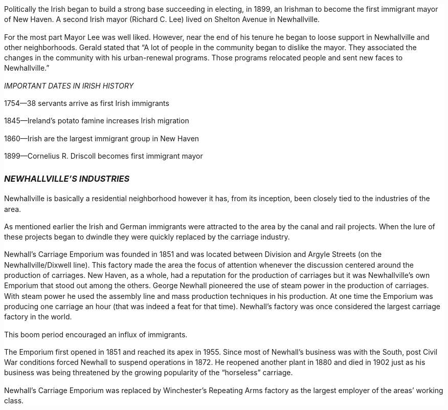 </p>
<p>
Politically the Irish began to build a strong base succeeding in electing, in 1899, an Irishman to become the first immigrant mayor of New Haven. A second Irish mayor (Richard C. Lee) lived on Shelton Avenue in Newhallville.
</p>
<p>
For the most part Mayor Lee was well liked. However, near the end of his tenure he began to loose support in Newhallville and other neighborhoods. Gerald stated that “A lot of people in the community began to dislike the mayor. They associated the changes in the community with his urban-renewal programs. Those programs relocated people and sent new faces to Newhallville.”
</p>
<p>
<i>
IMPORTANT DATES IN IRISH HISTORY
</i>
</p>
<p>
1754—38 servants arrive as first Irish immigrants
</p>
<p>
1845—Ireland’s potato famine increases Irish migration
</p>
<p>
1860—Irish are the largest immigrant group in New Haven
</p>
<p>
1899—Cornelius R. Driscoll becomes first immigrant mayor
</p>
<h3>
<i>
NEWHALLVILLE’S INDUSTRIES
</i>
</h3>
Newhallville is basically a residential neighborhood however it has, from its inception, been closely tied to the industries of the area.
<p>
As mentioned earlier the Irish and German immigrants were attracted to the area by the canal and rail projects. When the lure of these projects began to dwindle they were quickly replaced by the carriage industry.
</p>
<p>
Newhall’s Carriage Emporium was founded in 1851 and was located between Division and Argyle Streets (on the Newhallville/Dixwell line). This factory made the area the focus of attention whenever the discussion centered around the production of carriages. New Haven, as a whole, had a reputation for the production of carriages but it was Newhallville’s own Emporium that stood out among the others. George Newhall pioneered the use of steam power in the production of carriages. With steam power he used the assembly line and mass production techniques in his production. At one time the Emporium was producing one carriage an hour (that was indeed a feat for that time). Newhall’s factory was once considered the largest carriage factory in the world.
</p>
<p>
This boom period encouraged an influx of immigrants.
</p>
<p>
The Emporium first opened in 1851 and reached its apex in 1955. Since most of Newhall’s business was with the South, post Civil War conditions forced Newhall to suspend operations in 1872. He reopened another plant in 1880 and died in 1902 just as his business was being threatened by the growing popularity of the “horseless” carriage.
</p>
<p>
Newhall’s Carriage Emporium was replaced by Winchester’s Repeating Arms factory as the largest employer of the areas’ working class.
</p>